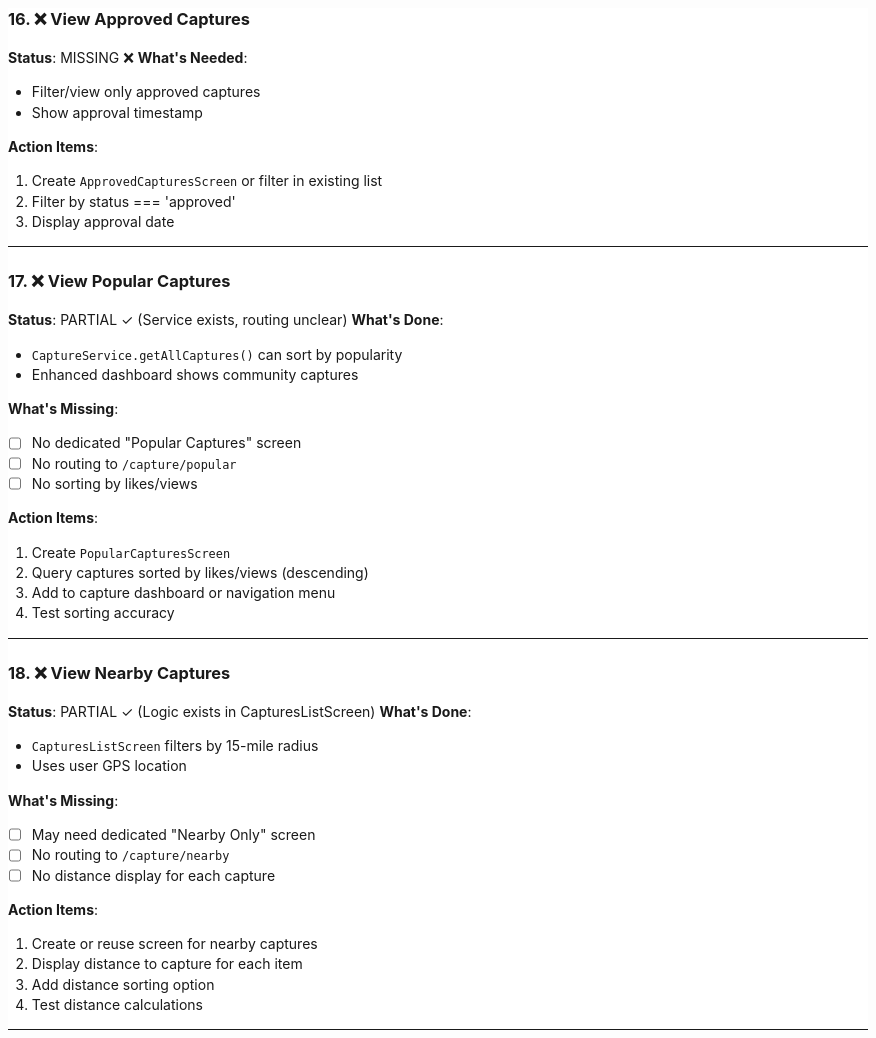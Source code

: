 ### 16. ❌ View Approved Captures

**Status**: MISSING ❌
**What's Needed**:

- Filter/view only approved captures
- Show approval timestamp

**Action Items**:

1. Create `ApprovedCapturesScreen` or filter in existing list
2. Filter by status === 'approved'
3. Display approval date

---

### 17. ❌ View Popular Captures

**Status**: PARTIAL ✓ (Service exists, routing unclear)
**What's Done**:

- `CaptureService.getAllCaptures()` can sort by popularity
- Enhanced dashboard shows community captures

**What's Missing**:

- [ ] No dedicated "Popular Captures" screen
- [ ] No routing to `/capture/popular`
- [ ] No sorting by likes/views

**Action Items**:

1. Create `PopularCapturesScreen`
2. Query captures sorted by likes/views (descending)
3. Add to capture dashboard or navigation menu
4. Test sorting accuracy

---

### 18. ❌ View Nearby Captures

**Status**: PARTIAL ✓ (Logic exists in CapturesListScreen)
**What's Done**:

- `CapturesListScreen` filters by 15-mile radius
- Uses user GPS location

**What's Missing**:

- [ ] May need dedicated "Nearby Only" screen
- [ ] No routing to `/capture/nearby`
- [ ] No distance display for each capture

**Action Items**:

1. Create or reuse screen for nearby captures
2. Display distance to capture for each item
3. Add distance sorting option
4. Test distance calculations

---